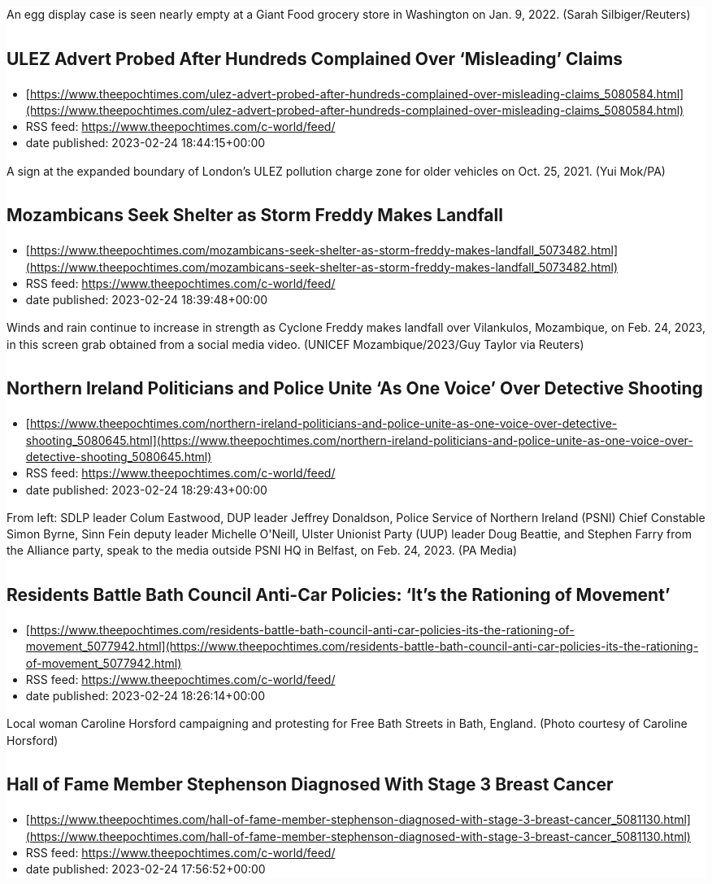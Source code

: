 An egg display case is seen nearly empty at a Giant Food grocery store in Washington on Jan. 9, 2022. (Sarah Silbiger/Reuters)

## ULEZ Advert Probed After Hundreds Complained Over ‘Misleading’ Claims
 - [https://www.theepochtimes.com/ulez-advert-probed-after-hundreds-complained-over-misleading-claims_5080584.html](https://www.theepochtimes.com/ulez-advert-probed-after-hundreds-complained-over-misleading-claims_5080584.html)
 - RSS feed: https://www.theepochtimes.com/c-world/feed/
 - date published: 2023-02-24 18:44:15+00:00

A sign at the expanded boundary of London’s ULEZ pollution charge zone for older vehicles on Oct. 25, 2021. (Yui Mok/PA)

## Mozambicans Seek Shelter as Storm Freddy Makes Landfall
 - [https://www.theepochtimes.com/mozambicans-seek-shelter-as-storm-freddy-makes-landfall_5073482.html](https://www.theepochtimes.com/mozambicans-seek-shelter-as-storm-freddy-makes-landfall_5073482.html)
 - RSS feed: https://www.theepochtimes.com/c-world/feed/
 - date published: 2023-02-24 18:39:48+00:00

Winds and rain continue to increase in strength as Cyclone Freddy makes landfall over Vilankulos, Mozambique, on Feb. 24, 2023, in this screen grab obtained from a social media video. (UNICEF Mozambique/2023/Guy Taylor via Reuters)

## Northern Ireland Politicians and Police Unite ‘As One Voice’ Over Detective Shooting
 - [https://www.theepochtimes.com/northern-ireland-politicians-and-police-unite-as-one-voice-over-detective-shooting_5080645.html](https://www.theepochtimes.com/northern-ireland-politicians-and-police-unite-as-one-voice-over-detective-shooting_5080645.html)
 - RSS feed: https://www.theepochtimes.com/c-world/feed/
 - date published: 2023-02-24 18:29:43+00:00

From left: SDLP leader Colum Eastwood, DUP leader Jeffrey Donaldson, Police Service of Northern Ireland (PSNI) Chief Constable Simon Byrne, Sinn Fein deputy leader Michelle O'Neill, Ulster Unionist Party (UUP) leader Doug Beattie, and Stephen Farry from the Alliance party, speak to the media outside PSNI HQ in Belfast, on Feb. 24, 2023. (PA Media)

## Residents Battle Bath Council Anti-Car Policies: ‘It’s the Rationing of Movement’
 - [https://www.theepochtimes.com/residents-battle-bath-council-anti-car-policies-its-the-rationing-of-movement_5077942.html](https://www.theepochtimes.com/residents-battle-bath-council-anti-car-policies-its-the-rationing-of-movement_5077942.html)
 - RSS feed: https://www.theepochtimes.com/c-world/feed/
 - date published: 2023-02-24 18:26:14+00:00

Local woman Caroline Horsford campaigning and protesting for Free Bath Streets in Bath, England. (Photo courtesy of Caroline Horsford)

## Hall of Fame Member Stephenson Diagnosed With Stage 3 Breast Cancer
 - [https://www.theepochtimes.com/hall-of-fame-member-stephenson-diagnosed-with-stage-3-breast-cancer_5081130.html](https://www.theepochtimes.com/hall-of-fame-member-stephenson-diagnosed-with-stage-3-breast-cancer_5081130.html)
 - RSS feed: https://www.theepochtimes.com/c-world/feed/
 - date published: 2023-02-24 17:56:52+00:00
